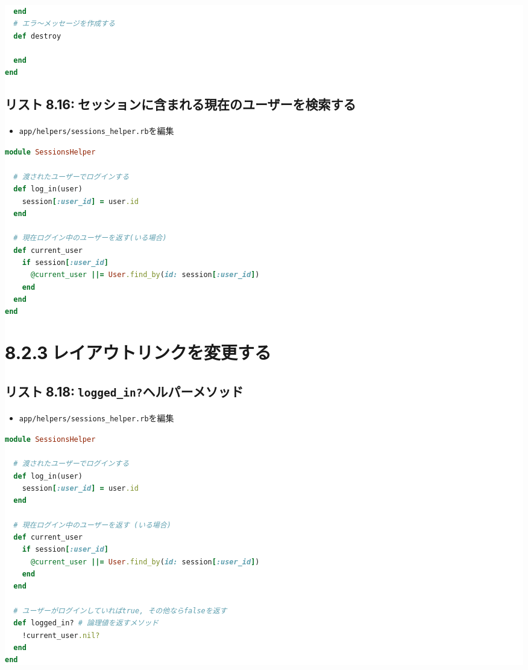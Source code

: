 ```rb:sessions_controller.rb
  end
  # エラ〜メッセージを作成する
  def destroy

  end
end
```

## リスト 8.16: セッションに含まれる現在のユーザーを検索する

+ `app/helpers/sessions_helper.rb`を編集<br>

```rb:sessions_helper.rb
module SessionsHelper

  # 渡されたユーザーでログインする
  def log_in(user)
    session[:user_id] = user.id
  end

  # 現在ログイン中のユーザーを返す(いる場合)
  def current_user
    if session[:user_id]
      @current_user ||= User.find_by(id: session[:user_id])
    end
  end
end
```

# 8.2.3 レイアウトリンクを変更する

## リスト 8.18: `logged_in?`ヘルパーメソッド

+ `app/helpers/sessions_helper.rb`を編集<br>

```rb:sessions_helper.rb
module SessionsHelper

  # 渡されたユーザーでログインする
  def log_in(user)
    session[:user_id] = user.id
  end

  # 現在ログイン中のユーザーを返す (いる場合)
  def current_user
    if session[:user_id]
      @current_user ||= User.find_by(id: session[:user_id])
    end
  end

  # ユーザーがログインしていればtrue, その他ならfalseを返す
  def logged_in? # 論理値を返すメソッド
    !current_user.nil?
  end
end
```
